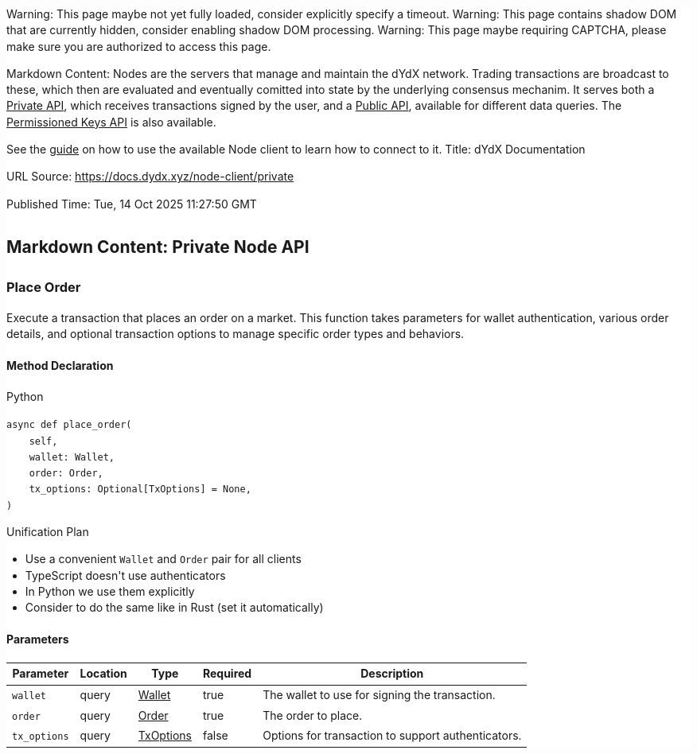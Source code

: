 Warning: This page maybe not yet fully loaded, consider explicitly specify a timeout.
Warning: This page contains shadow DOM that are currently hidden, consider enabling shadow DOM processing.
Warning: This page maybe requiring CAPTCHA, please make sure you are authorized to access this page.

Markdown Content:
Nodes are the servers that manage and maintain the dYdX network. Trading transactions are broadcast to these, which then are evaluated and eventually comitted into state by the underlying consensus mechanim. It serves both a [Private API](https://docs.dydx.xyz/node-client/private), which receives transactions signed by the user, and a [Public API](https://docs.dydx.xyz/node-client/public), available for different data queries. The [Permissioned Keys API](https://docs.dydx.xyz/node-client/authenticators) is also available.

See the [guide](https://docs.dydx.xyz/interaction/endpoints#node-client) on how to use the available Node client to learn how to connect to it.
Title: dYdX Documentation

URL Source: https://docs.dydx.xyz/node-client/private

Published Time: Tue, 14 Oct 2025 11:27:50 GMT

Markdown Content:
Private Node API
----------------

### Place Order

Execute a transaction that places an order on a market. This function takes parameters for wallet authentication, various order details, and optional transaction options to manage specific order types and behaviors.

#### Method Declaration

Python

```
async def place_order(
    self,
    wallet: Wallet,
    order: Order,
    tx_options: Optional[TxOptions] = None,
)
```

Unification Plan
*   Use a convenient `Wallet` and `Order` pair for all clients
*   TypeScript doesn't use authenticators
*   In Python we use them explicitly
*   Consider to do the same like in Rust (set it automatically)

#### Parameters

| Parameter | Location | Type | Required | Description |
| --- | --- | --- | --- | --- |
| `wallet` | query | [Wallet](https://docs.dydx.xyz/types/wallet) | true | The wallet to use for signing the transaction. |
| `order` | query | [Order](https://docs.dydx.xyz/types/order) | true | The order to place. |
| `tx_options` | query | [TxOptions](https://docs.dydx.xyz/types/tx_options) | false | Options for transaction to support authenticators. |
